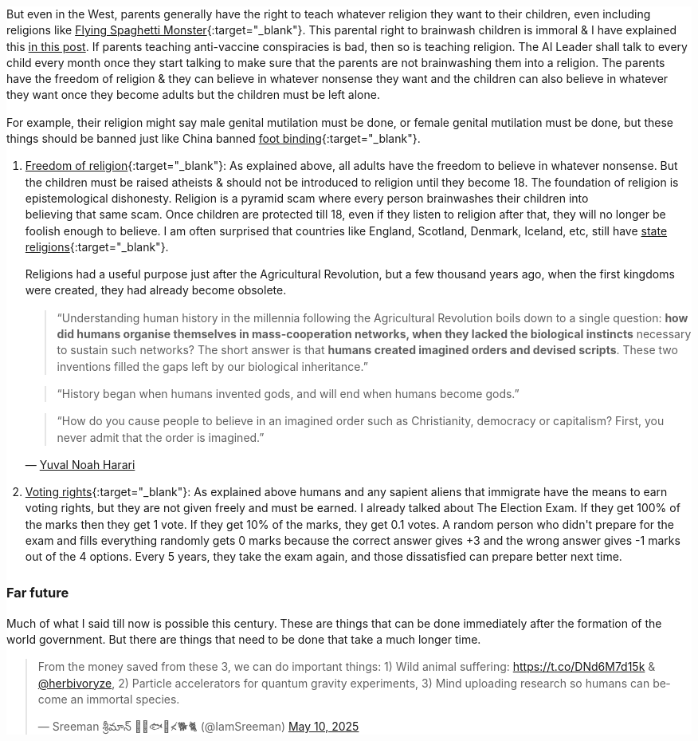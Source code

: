    But even in the West, parents generally have the right to teach whatever religion they want to their children, even including religions like [Flying Spaghetti Monster](https://en.wikipedia.org/wiki/Flying_Spaghetti_Monster){:target="_blank"}. This parental right to brainwash children is immoral & I have explained this [in this post](https://ksr.onl/blog/2021/09/right-to-be-not-brainwashed.html). If parents teaching anti-vaccine conspiracies is bad, then so is teaching religion. The AI Leader shall talk to every child every month once they start talking to make sure that the parents are not brainwashing them into a religion. The parents have the freedom of religion & they can believe in whatever nonsense they want and the children can also believe in whatever they want once they become adults but the children must be left alone.

   For example, their religion might say male genital mutilation must be done, or female genital mutilation must be done, but these things should be banned just like China banned [foot binding](https://en.wikipedia.org/wiki/Foot_binding){:target="_blank"}.

1. [Freedom of religion](https://en.wikipedia.org/wiki/Freedom_of_religion){:target="_blank"}: As explained above, all adults have the freedom to believe in whatever nonsense. But the children must be raised atheists & should not be introduced to religion until they become 18. The foundation of religion is epistemological dishonesty. Religion is a pyramid scam where every person brainwashes their children into believing that same scam. Once children are protected till 18, even if they listen to religion after that, they will no longer be foolish enough to believe. I am often surprised that countries like England, Scotland, Denmark, Iceland, etc, still have [state religions](https://en.wikipedia.org/wiki/State_religion){:target="_blank"}.

   Religions had a useful purpose just after the Agricultural Revolution, but a few thousand years ago, when the first kingdoms were created, they had already become obsolete.

   >“Understanding human history in the millennia following the Agricultural Revolution boils down to a single question: **how did humans organise themselves in mass-cooperation networks, when they lacked the biological instincts** necessary to sustain such networks? The short answer is that **humans created imagined orders and devised scripts**. These two inventions filled the gaps left by our biological inheritance.”

   >“History began when humans invented gods, and will end when humans become gods.”

   >“How do you cause people to believe in an imagined order such as Christianity, democracy or capitalism? First, you never admit that the order is imagined.”

   ― <a href="https://en.wikipedia.org/wiki/Yuval_Noah_Harari" target="_blank">Yuval Noah Harari</a>

1. [Voting rights](https://en.wikipedia.org/wiki/Suffrage){:target="_blank"}: As explained above humans and any sapient aliens that immigrate have the means to earn voting rights, but they are not given freely and must be earned. I already talked about The Election Exam. If they get 100% of the marks then they get 1 vote. If they get 10% of the marks, they get 0.1 votes. A random person who didn't prepare for the exam and fills everything randomly gets 0 marks because the correct answer gives +3 and the wrong answer gives -1 marks out of the 4 options. Every 5 years, they take the exam again, and those dissatisfied can prepare better next time.

### Far future

Much of what I said till now is possible this century. These are things that can be done immediately after the formation of the world government. But there are things that need to be done that take a much longer time.

<blockquote class="twitter-tweet" data-dnt="true"><p lang="en" dir="ltr">From the money saved from these 3, we can do important things: 1) Wild animal suffering: <a href="https://t.co/DNd6M7d15k">https://t.co/DNd6M7d15k</a> &amp; <a href="https://twitter.com/herbivoryze?ref_src=twsrc%5Etfw">@herbivoryze</a>, 2) Particle accelerators for quantum gravity experiments, 3) Mind uploading research so humans can become an immortal species.</p>&mdash; Sreeman శ్రీమాన్ 🐓🐄🐟🦐≮🐕🐈 (@IamSreeman) <a href="https://twitter.com/IamSreeman/status/1921188477732794721?ref_src=twsrc%5Etfw">May 10, 2025</a></blockquote> <script async src="https://platform.twitter.com/widgets.js" charset="utf-8"></script>
